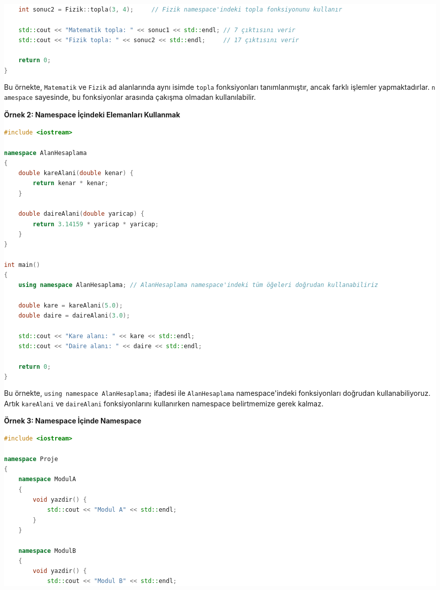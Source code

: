 ```cpp
    int sonuc2 = Fizik::topla(3, 4);     // Fizik namespace'indeki topla fonksiyonunu kullanır

    std::cout << "Matematik topla: " << sonuc1 << std::endl; // 7 çıktısını verir
    std::cout << "Fizik topla: " << sonuc2 << std::endl;     // 17 çıktısını verir

    return 0;
}
```

Bu örnekte, `Matematik` ve `Fizik` ad alanlarında aynı isimde `topla` fonksiyonları tanımlanmıştır, ancak farklı işlemler yapmaktadırlar. `namespace` sayesinde, bu fonksiyonlar arasında çakışma olmadan kullanılabilir.

**Örnek 2: Namespace İçindeki Elemanları Kullanmak**

```cpp
#include <iostream>

namespace AlanHesaplama
{
    double kareAlani(double kenar) {
        return kenar * kenar;
    }

    double daireAlani(double yaricap) {
        return 3.14159 * yaricap * yaricap;
    }
}

int main()
{
    using namespace AlanHesaplama; // AlanHesaplama namespace'indeki tüm öğeleri doğrudan kullanabiliriz

    double kare = kareAlani(5.0);
    double daire = daireAlani(3.0);

    std::cout << "Kare alanı: " << kare << std::endl;
    std::cout << "Daire alanı: " << daire << std::endl;

    return 0;
}
```

Bu örnekte, `using namespace AlanHesaplama;` ifadesi ile `AlanHesaplama` namespace'indeki fonksiyonları doğrudan kullanabiliyoruz. Artık `kareAlani` ve `daireAlani` fonksiyonlarını kullanırken namespace belirtmemize gerek kalmaz.

**Örnek 3: Namespace İçinde Namespace**

```cpp
#include <iostream>

namespace Proje
{
    namespace ModulA
	{
        void yazdir() {
            std::cout << "Modul A" << std::endl;
        }
    }

    namespace ModulB
	{
        void yazdir() {
            std::cout << "Modul B" << std::endl;
```
